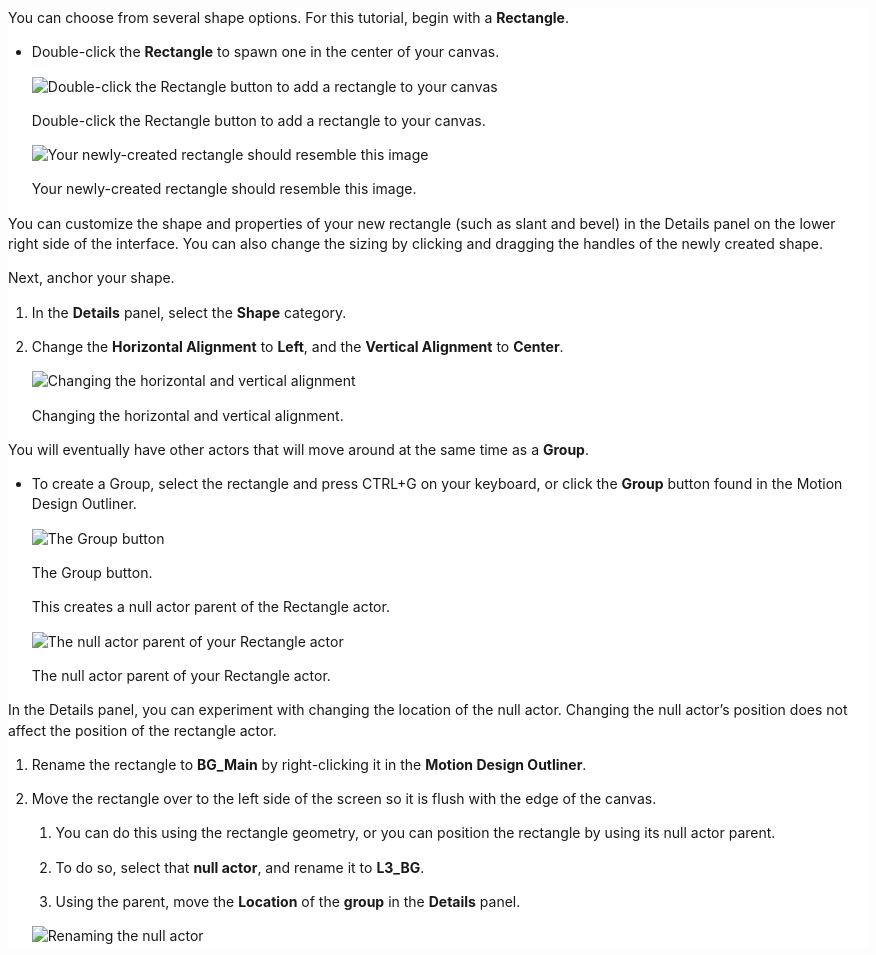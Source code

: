You can choose from several shape options. For this tutorial, begin with a **Rectangle**.

-   Double-click the **Rectangle** to spawn one in the center of your canvas.
    
    ![Double-click the Rectangle button to add a rectangle to your canvas](https://d1iv7db44yhgxn.cloudfront.net/documentation/images/8387129b-316c-400e-9c47-11d5c1330fd5/image_11.png)
    
    Double-click the Rectangle button to add a rectangle to your canvas.
    
    ![Your newly-created rectangle should resemble this image](https://d1iv7db44yhgxn.cloudfront.net/documentation/images/c3acb3c0-c366-4a8c-9210-fe3e68e9627d/image_12.png)
    
    Your newly-created rectangle should resemble this image.
    

You can customize the shape and properties of your new rectangle (such as slant and bevel) in the Details panel on the lower right side of the interface. You can also change the sizing by clicking and dragging the handles of the newly created shape.

Next, anchor your shape.

1.  In the **Details** panel, select the **Shape** category.
    
2.  Change the **Horizontal Alignment** to **Left**, and the **Vertical Alignment** to **Center**.
    
    ![Changing the horizontal and vertical alignment](https://d1iv7db44yhgxn.cloudfront.net/documentation/images/e32feee9-bdfe-41e4-bcb1-03a0b89d7ea1/image_13.png)
    
    Changing the horizontal and vertical alignment.
    

You will eventually have other actors that will move around at the same time as a **Group**.

-   To create a Group, select the rectangle and press CTRL+G on your keyboard, or click the **Group** button found in the Motion Design Outliner.
    
    ![The Group button](https://d1iv7db44yhgxn.cloudfront.net/documentation/images/e7b327e3-a6f0-4a13-a697-b24cb5bba95b/image_14.png)
    
    The Group button.
    
    This creates a null actor parent of the Rectangle actor.
    
    ![The null actor parent of your Rectangle actor](https://d1iv7db44yhgxn.cloudfront.net/documentation/images/87b11423-db83-4963-9520-4c519354fa43/image_15.png)
    
    The null actor parent of your Rectangle actor.
    

In the Details panel, you can experiment with changing the location of the null actor. Changing the null actor’s position does not affect the position of the rectangle actor.

1.  Rename the rectangle to **BG\_Main** by right-clicking it in the **Motion Design Outliner**.
    
2.  Move the rectangle over to the left side of the screen so it is flush with the edge of the canvas.
    
    1.  You can do this using the rectangle geometry, or you can position the rectangle by using its null actor parent.
        
    2.  To do so, select that **null actor**, and rename it to **L3\_BG**.
        
    3.  Using the parent, move the **Location** of the **group** in the **Details** panel.
        
    
    ![Renaming the null actor](https://d1iv7db44yhgxn.cloudfront.net/documentation/images/d2a7fa97-786c-4ec9-a3cb-d80f957f40b8/image_16.png)
    